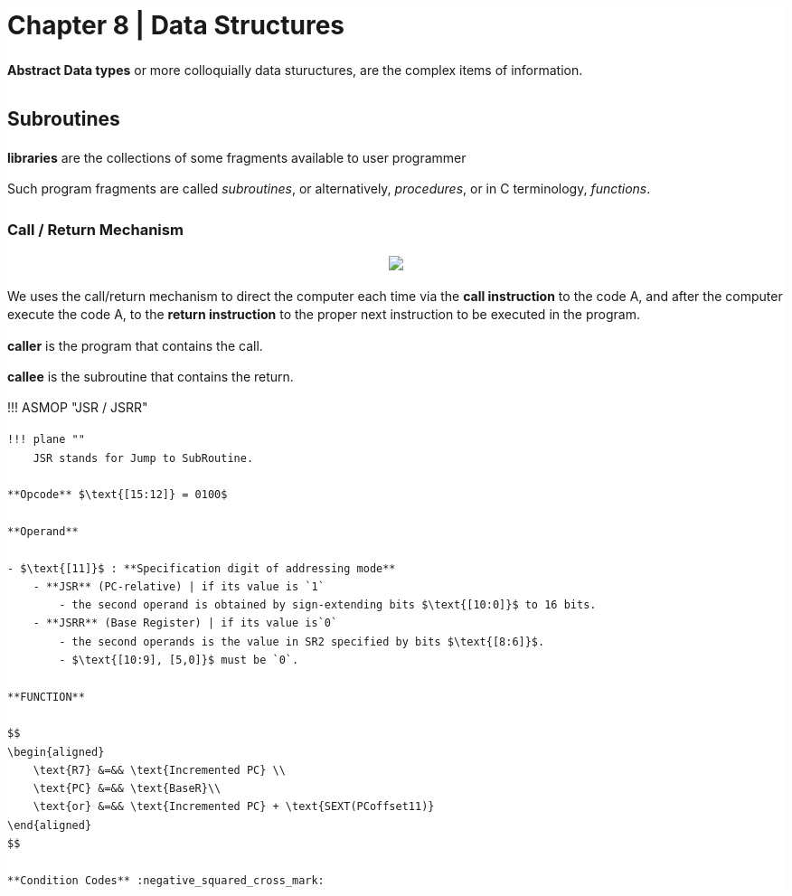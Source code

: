 # Chapter 8 | Data Structures

**Abstract Data types** or more colloquially data stuructures, are the complex items of information.

## Subroutines

**libraries** are the collections of some fragments  available to user programmer

Such program fragments are called *subroutines*, or alternatively, *procedures*, or in C terminology, *functions*.

### Call / Return Mechanism

<div style="text-align: center;">
    <figure>
        <img src="../imgs/57.png" width="90%" style="margin: 0 auto;">
    </figure>
</div

> We uses the call/return mechanism to direct the computer each time via the **call instruction** to the code A, and after the computer execute the code A, to the **return instruction** to the proper next instruction to be executed in the program.

**caller** is the program that contains the call.

**callee** is the subroutine that contains the return.

!!! ASMOP "JSR / JSRR"

    !!! plane ""
        JSR stands for Jump to SubRoutine.

    **Opcode** $\text{[15:12]} = 0100$

    **Operand**

    - $\text{[11]}$	: **Specification digit of addressing mode**
        - **JSR** (PC-relative) | if its value is `1`
            - the second operand is obtained by sign-extending bits $\text{[10:0]}$ to 16 bits.
        - **JSRR** (Base Register) | if its value is`0`
            - the second operands is the value in SR2 specified by bits $\text{[8:6]}$.
            - $\text{[10:9], [5,0]}$ must be `0`.
    
    **FUNCTION**

    $$
    \begin{aligned}
        \text{R7} &=&& \text{Incremented PC} \\
        \text{PC} &=&& \text{BaseR}\\
        \text{or} &=&& \text{Incremented PC} + \text{SEXT(PCoffset11)}
    \end{aligned}
    $$

    **Condition Codes**	:negative_squared_cross_mark:
